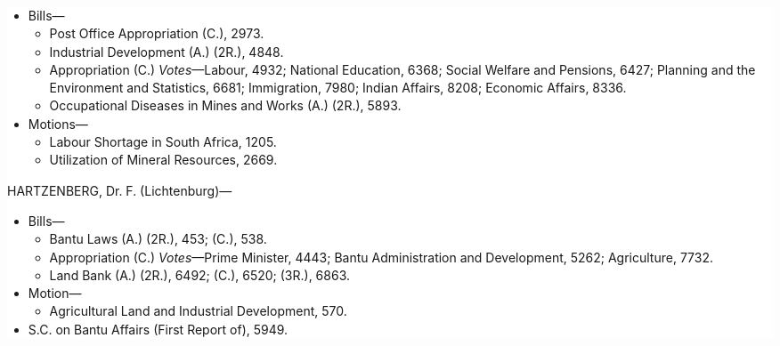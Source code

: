 <ul>

<li>Bills&#x2014;

<ul>

<li>Post Office Appropriation (C.), 2973.</li>

<li>Industrial Development (A.) (2R.), 4848.</li>

<li>Appropriation (C.) <i>Votes</i>&#x2014;Labour, 4932; National Education, 6368; Social Welfare and Pensions, 6427; Planning and the Environment and Statistics, 6681; Immigration, 7980; Indian Affairs, 8208; Economic Affairs, 8336.</li>

<li>Occupational Diseases in Mines and Works (A.) (2R.), 5893.</li>

</ul>

</li>

<li>Motions&#x2014;

<ul>

<li>Labour Shortage in South Africa, 1205.</li>

<li>Utilization of Mineral Resources, 2669.</li>

</ul>

</li>

</ul>

<p>HARTZENBERG, Dr. F. (Lichtenburg)&#x2014;</p>

<ul>

<li>Bills&#x2014;

<ul>

<li>Bantu Laws (A.) (2R.), 453; (C.), 538.</li>

<li>Appropriation (C.) <i>Votes</i>&#x2014;Prime Minister, 4443; Bantu Administration and Development, 5262; Agriculture, 7732.</li>

<li>Land Bank (A.) (2R.), 6492; (C.), 6520; (3R.), 6863.</li>

</ul>

</li>

<li>Motion&#x2014;

<ul>

<li>Agricultural Land and Industrial Development, 570.</li>

</ul>

</li>

<li>S.C. on Bantu Affairs (First Report of), 5949.</li>
